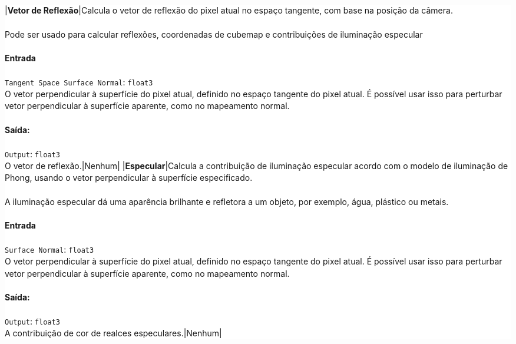 |**Vetor de Reflexão**|Calcula o vetor de reflexão do pixel atual no espaço tangente, com base na posição da câmera.<br /><br /> Pode ser usado para calcular reflexões, coordenadas de cubemap e contribuições de iluminação especular<br /><br /> **Entrada**<br /><br /> `Tangent Space Surface Normal`: `float3`<br /> O vetor perpendicular à superfície do pixel atual, definido no espaço tangente do pixel atual. É possível usar isso para perturbar vetor perpendicular à superfície aparente, como no mapeamento normal.<br /><br /> **Saída:**<br /><br /> `Output`: `float3`<br /> O vetor de reflexão.|Nenhum|
|**Especular**|Calcula a contribuição de iluminação especular acordo com o modelo de iluminação de Phong, usando o vetor perpendicular à superfície especificado.<br /><br /> A iluminação especular dá uma aparência brilhante e refletora a um objeto, por exemplo, água, plástico ou metais.<br /><br /> **Entrada**<br /><br /> `Surface Normal`: `float3`<br /> O vetor perpendicular à superfície do pixel atual, definido no espaço tangente do pixel atual. É possível usar isso para perturbar vetor perpendicular à superfície aparente, como no mapeamento normal.<br /><br /> **Saída:**<br /><br /> `Output`: `float3`<br /> A contribuição de cor de realces especulares.|Nenhum|